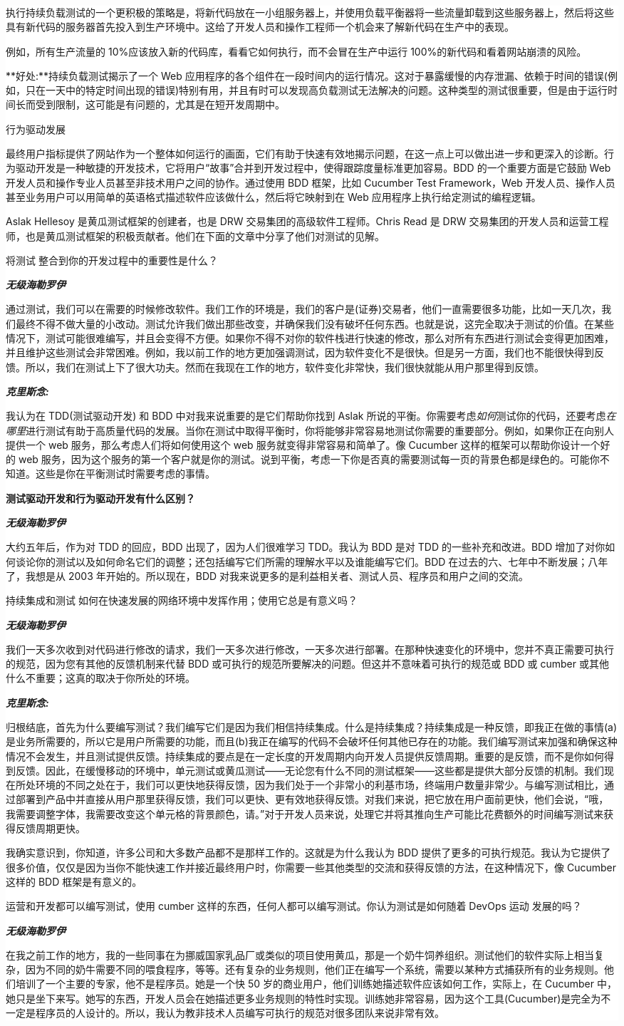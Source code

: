 执行持续负载测试的一个更积极的策略是，将新代码放在一小组服务器上，并使用负载平衡器将一些流量卸载到这些服务器上，然后将这些具有新代码的服务器首先投入到生产环境中。这给了开发人员和操作工程师一个机会来了解新代码在生产中的表现。

例如，所有生产流量的 10%应该放入新的代码库，看看它如何执行，而不会冒在生产中运行 100%的新代码和看着网站崩溃的风险。

**好处:**持续负载测试揭示了一个 Web 应用程序的各个组件在一段时间内的运行情况。这对于暴露缓慢的内存泄漏、依赖于时间的错误(例如，只在一天中的特定时间出现的错误)特别有用，并且有时可以发现高负载测试无法解决的问题。这种类型的测试很重要，但是由于运行时间长而受到限制，这可能是有问题的，尤其是在短开发周期中。

行为驱动发展

最终用户指标提供了网站作为一个整体如何运行的画面，它们有助于快速有效地揭示问题，在这一点上可以做出进一步和更深入的诊断。行为驱动开发是一种敏捷的开发技术，它将用户“故事”合并到开发过程中，使得跟踪度量标准更加容易。BDD 的一个重要方面是它鼓励 Web 开发人员和操作专业人员甚至非技术用户之间的协作。通过使用 BDD 框架，比如 Cucumber Test Framework，Web 开发人员、操作人员甚至业务用户可以用简单的英语格式描述软件应该做什么，然后将它映射到在 Web 应用程序上执行给定测试的编程逻辑。

Aslak Hellesoy 是黄瓜测试框架的创建者，也是 DRW 交易集团的高级软件工程师。Chris Read 是 DRW 交易集团的开发人员和运营工程师，也是黄瓜测试框架的积极贡献者。他们在下面的文章中分享了他们对测试的见解。

将测试 整合到你的开发过程中的重要性是什么？

***无级海勒罗伊***

通过测试，我们可以在需要的时候修改软件。我们工作的环境是，我们的客户是(证券)交易者，他们一直需要很多功能，比如一天几次，我们最终不得不做大量的小改动。测试允许我们做出那些改变，并确保我们没有破坏任何东西。也就是说，这完全取决于测试的价值。在某些情况下，测试可能很难编写，并且会变得不方便。如果你不得不对你的软件栈进行快速的修改，那么对所有东西进行测试会变得更加困难，并且维护这些测试会非常困难。例如，我以前工作的地方更加强调测试，因为软件变化不是很快。但是另一方面，我们也不能很快得到反馈。所以，我们在测试上下了很大功夫。然而在我现在工作的地方，软件变化非常快，我们很快就能从用户那里得到反馈。

***克里斯念:***

我认为在 TDD(测试驱动开发) 和 BDD 中对我来说重要的是它们帮助你找到 Aslak 所说的平衡。你需要考虑*如何*测试你的代码，还要考虑*在哪里*进行测试有助于高质量代码的发展。当你在测试中取得平衡时，你将能够非常容易地测试你需要的重要部分。例如，如果你正在向别人提供一个 web 服务，那么考虑人们将如何使用这个 web 服务就变得非常容易和简单了。像 Cucumber 这样的框架可以帮助你设计一个好的 web 服务，因为这个服务的第一个客户就是你的测试。说到平衡，考虑一下你是否真的需要测试每一页的背景色都是绿色的。可能你不知道。这些是你在平衡测试时需要考虑的事情。

**测试驱动开发和行为驱动开发有什么区别？**

***无级海勒罗伊***

大约五年后，作为对 TDD 的回应，BDD 出现了，因为人们很难学习 TDD。我认为 BDD 是对 TDD 的一些补充和改进。BDD 增加了对你如何谈论你的测试以及如何命名它们的调整；还包括编写它们所需的理解水平以及谁能编写它们。BDD 在过去的六、七年中不断发展；八年了，我想是从 2003 年开始的。所以现在，BDD 对我来说更多的是利益相关者、测试人员、程序员和用户之间的交流。

持续集成和测试 如何在快速发展的网络环境中发挥作用；使用它总是有意义吗？

***无级海勒罗伊***

我们一天多次收到对代码进行修改的请求，我们一天多次进行修改，一天多次进行部署。在那种快速变化的环境中，您并不真正需要可执行的规范，因为您有其他的反馈机制来代替 BDD 或可执行的规范所要解决的问题。但这并不意味着可执行的规范或 BDD 或 cumber 或其他什么不重要；这真的取决于你所处的环境。

***克里斯念:***

归根结底，首先为什么要编写测试？我们编写它们是因为我们相信持续集成。什么是持续集成？持续集成是一种反馈，即我正在做的事情(a)是业务所需要的，所以它是用户所需要的功能，而且(b)我正在编写的代码不会破坏任何其他已存在的功能。我们编写测试来加强和确保这种情况不会发生，并且测试提供反馈。持续集成的要点是在一定长度的开发周期内向开发人员提供反馈周期。重要的是反馈，而不是你如何得到反馈。因此，在缓慢移动的环境中，单元测试或黄瓜测试——无论您有什么不同的测试框架——这些都是提供大部分反馈的机制。我们现在所处环境的不同之处在于，我们可以更快地获得反馈，因为我们处于一个非常小的利基市场，终端用户数量非常少。与编写测试相比，通过部署到产品中并直接从用户那里获得反馈，我们可以更快、更有效地获得反馈。对我们来说，把它放在用户面前更快，他们会说，“哦，我需要调整字体，我需要改变这个单元格的背景颜色，请。”对于开发人员来说，处理它并将其推向生产可能比花费额外的时间编写测试来获得反馈周期更快。

我确实意识到，你知道，许多公司和大多数产品都不是那样工作的。这就是为什么我认为 BDD 提供了更多的可执行规范。我认为它提供了很多价值，仅仅是因为当你不能快速工作并接近最终用户时，你需要一些其他类型的交流和获得反馈的方法，在这种情况下，像 Cucumber 这样的 BDD 框架是有意义的。

运营和开发都可以编写测试，使用 cumber 这样的东西，任何人都可以编写测试。你认为测试是如何随着 DevOps 运动 发展的吗？

***无级海勒罗伊***

在我之前工作的地方，我的一些同事在为挪威国家乳品厂或类似的项目使用黄瓜，那是一个奶牛饲养组织。测试他们的软件实际上相当复杂，因为不同的奶牛需要不同的喂食程序，等等。还有复杂的业务规则，他们正在编写一个系统，需要以某种方式捕获所有的业务规则。他们培训了一个主要的专家，他不是程序员。她是一个快 50 岁的商业用户，他们训练她描述软件应该如何工作，实际上，在 Cucumber 中，她只是坐下来写。她写的东西，开发人员会在她描述更多业务规则的特性时实现。训练她非常容易，因为这个工具(Cucumber)是完全为不一定是程序员的人设计的。所以，我认为教非技术人员编写可执行的规范对很多团队来说非常有效。
